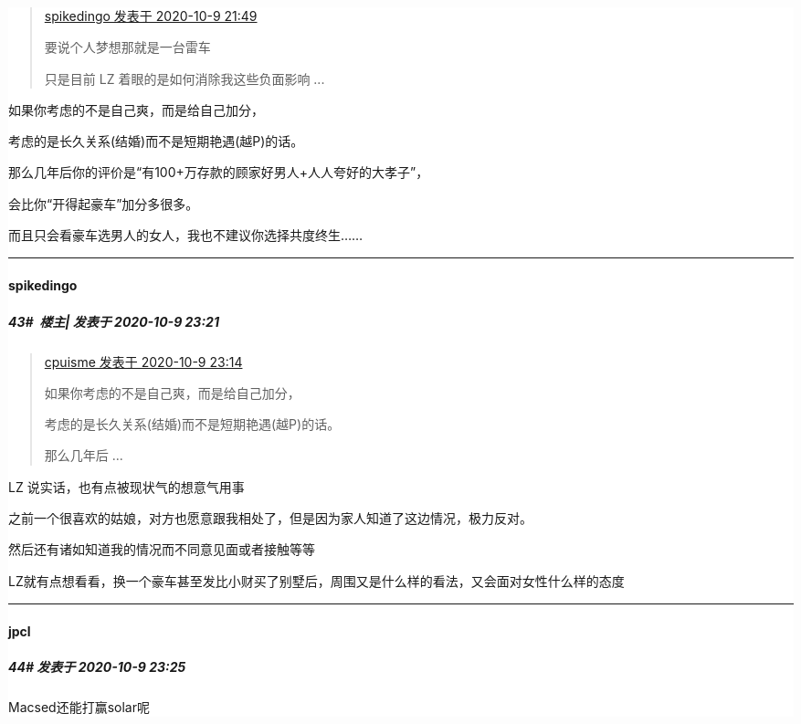 

<blockquote><a href="httphttps://bbs.saraba1st.com/2b/forum.php?mod=redirect&amp;goto=findpost&amp;pid=49002874&amp;ptid=1964235" target="_blank">spikedingo 发表于 2020-10-9 21:49</a>

要说个人梦想那就是一台雷车


只是目前 LZ 着眼的是如何消除我这些负面影响 ...</blockquote>
如果你考虑的不是自己爽，而是给自己加分，

考虑的是长久关系(结婚)而不是短期艳遇(越P)的话。

那么几年后你的评价是“有100+万存款的顾家好男人+人人夸好的大孝子”，

会比你“开得起豪车”加分多很多。

而且只会看豪车选男人的女人，我也不建议你选择共度终生……







*****

####  spikedingo  
##### 43#         楼主| 发表于 2020-10-9 23:21



<blockquote><a href="httphttps://bbs.saraba1st.com/2b/forum.php?mod=redirect&amp;goto=findpost&amp;pid=49003803&amp;ptid=1964235" target="_blank">cpuisme 发表于 2020-10-9 23:14</a>

如果你考虑的不是自己爽，而是给自己加分，

考虑的是长久关系(结婚)而不是短期艳遇(越P)的话。

那么几年后 ...</blockquote>
LZ 说实话，也有点被现状气的想意气用事


之前一个很喜欢的姑娘，对方也愿意跟我相处了，但是因为家人知道了这边情况，极力反对。


然后还有诸如知道我的情况而不同意见面或者接触等等


LZ就有点想看看，换一个豪车甚至发比小财买了别墅后，周围又是什么样的看法，又会面对女性什么样的态度







*****

####  jpcl  
##### 44#       发表于 2020-10-9 23:25




Macsed还能打赢solar呢


